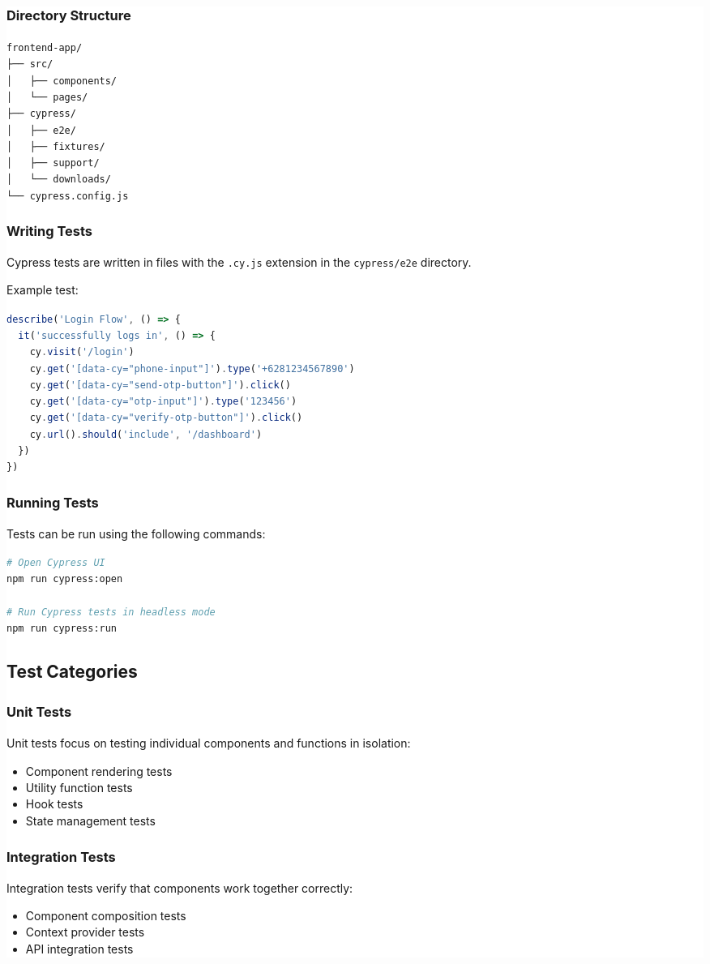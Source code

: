 ### Directory Structure
```
frontend-app/
├── src/
│   ├── components/
│   └── pages/
├── cypress/
│   ├── e2e/
│   ├── fixtures/
│   ├── support/
│   └── downloads/
└── cypress.config.js
```

### Writing Tests
Cypress tests are written in files with the `.cy.js` extension in the `cypress/e2e` directory.

Example test:
```javascript
describe('Login Flow', () => {
  it('successfully logs in', () => {
    cy.visit('/login')
    cy.get('[data-cy="phone-input"]').type('+6281234567890')
    cy.get('[data-cy="send-otp-button"]').click()
    cy.get('[data-cy="otp-input"]').type('123456')
    cy.get('[data-cy="verify-otp-button"]').click()
    cy.url().should('include', '/dashboard')
  })
})
```

### Running Tests
Tests can be run using the following commands:
```bash
# Open Cypress UI
npm run cypress:open

# Run Cypress tests in headless mode
npm run cypress:run
```

## Test Categories

### Unit Tests
Unit tests focus on testing individual components and functions in isolation:
- Component rendering tests
- Utility function tests
- Hook tests
- State management tests

### Integration Tests
Integration tests verify that components work together correctly:
- Component composition tests
- Context provider tests
- API integration tests

